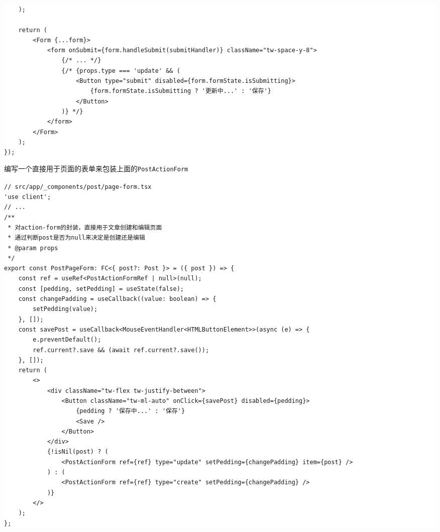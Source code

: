 ```tsx
    );

    return (
        <Form {...form}>
            <form onSubmit={form.handleSubmit(submitHandler)} className="tw-space-y-8">
                {/* ... */}
                {/* {props.type === 'update' && (
                    <Button type="submit" disabled={form.formState.isSubmitting}>
                        {form.formState.isSubmitting ? '更新中...' : '保存'}
                    </Button>
                )} */}
            </form>
        </Form>
    );
});
```

编写一个直接用于页面的表单来包装上面的`PostActionForm`

```tsx
// src/app/_components/post/page-form.tsx
'use client';
// ...
/**
 * 对action-form的封装，直接用于文章创建和编辑页面
 * 通过判断post是否为null来决定是创建还是编辑
 * @param props
 */
export const PostPageForm: FC<{ post?: Post }> = ({ post }) => {
    const ref = useRef<PostActionFormRef | null>(null);
    const [pedding, setPedding] = useState(false);
    const changePadding = useCallback((value: boolean) => {
        setPedding(value);
    }, []);
    const savePost = useCallback<MouseEventHandler<HTMLButtonElement>>(async (e) => {
        e.preventDefault();
        ref.current?.save && (await ref.current?.save());
    }, []);
    return (
        <>
            <div className="tw-flex tw-justify-between">
                <Button className="tw-ml-auto" onClick={savePost} disabled={pedding}>
                    {pedding ? '保存中...' : '保存'}
                    <Save />
                </Button>
            </div>
            {!isNil(post) ? (
                <PostActionForm ref={ref} type="update" setPedding={changePadding} item={post} />
            ) : (
                <PostActionForm ref={ref} type="create" setPedding={changePadding} />
            )}
        </>
    );
};
```


[markdown]: https://markdown.com.cn/
[mdx]: https://mdxjs.com/
[react-md-editor]: https://uiwjs.github.io/react-md-editor/
[md-editor-rt]: https://github.com/imzbf/md-editor-rt
[rehype]: https://github.com/rehypejs/rehype
[remark]: https://github.com/remarkjs/remark
[rehype-prism-plus]: https://github.com/timlrx/rehype-prism-plus
[prism-themes]: https://github.com/PrismJS/prism-themes
[react-use]: https://github.com/streamich/react-use
[next-mdx-remote-client]: https://github.com/ipikuka/next-mdx-remote-client
[source]: https://git.3rcd.com/classroom/ts-fullstack/src/branch/main/chapter7